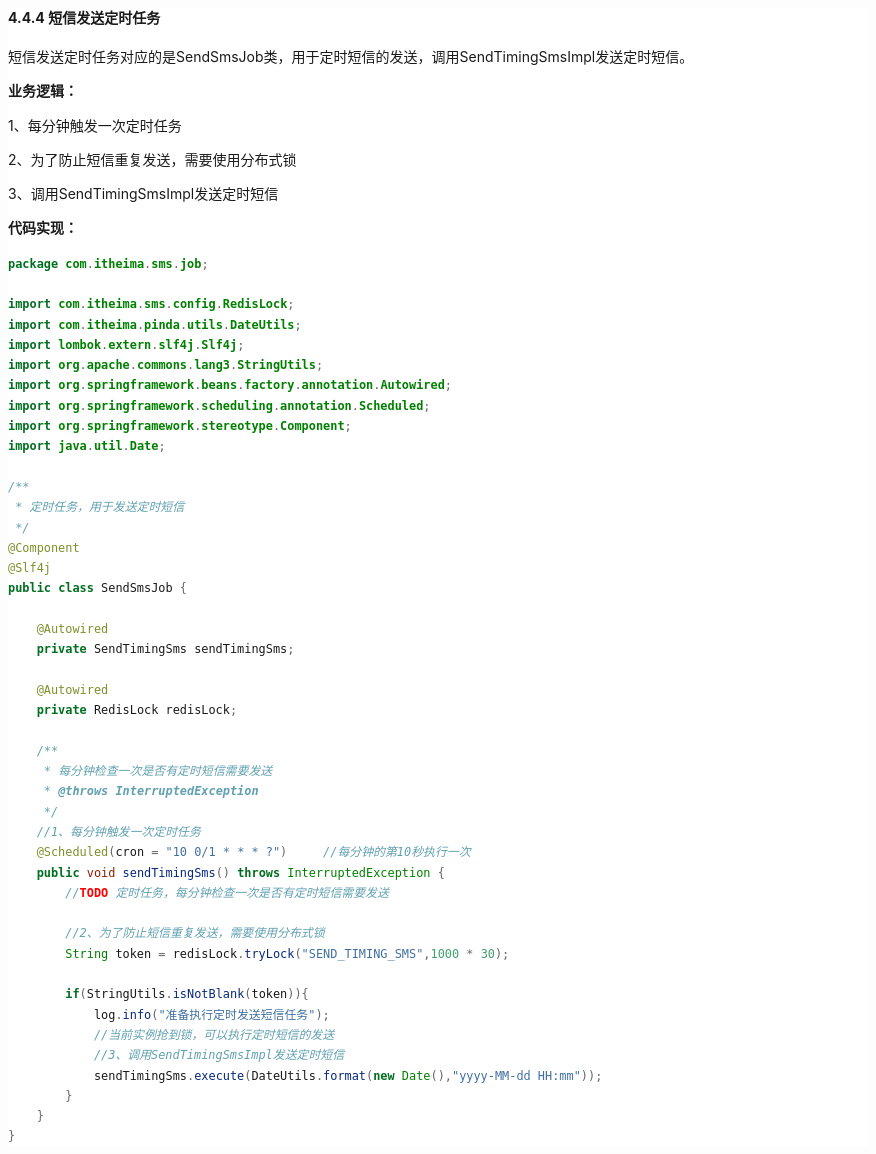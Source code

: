 #### 4.4.4 短信发送定时任务

短信发送定时任务对应的是SendSmsJob类，用于定时短信的发送，调用SendTimingSmsImpl发送定时短信。

**业务逻辑：**

1、每分钟触发一次定时任务

2、为了防止短信重复发送，需要使用分布式锁

3、调用SendTimingSmsImpl发送定时短信

**代码实现：**

~~~java
package com.itheima.sms.job;

import com.itheima.sms.config.RedisLock;
import com.itheima.pinda.utils.DateUtils;
import lombok.extern.slf4j.Slf4j;
import org.apache.commons.lang3.StringUtils;
import org.springframework.beans.factory.annotation.Autowired;
import org.springframework.scheduling.annotation.Scheduled;
import org.springframework.stereotype.Component;
import java.util.Date;

/**
 * 定时任务，用于发送定时短信
 */
@Component
@Slf4j
public class SendSmsJob {

    @Autowired
    private SendTimingSms sendTimingSms;

    @Autowired
    private RedisLock redisLock;

   	/**
     * 每分钟检查一次是否有定时短信需要发送
     * @throws InterruptedException
     */
    //1、每分钟触发一次定时任务
    @Scheduled(cron = "10 0/1 * * * ?")     //每分钟的第10秒执行一次
    public void sendTimingSms() throws InterruptedException {
        //TODO 定时任务，每分钟检查一次是否有定时短信需要发送

        //2、为了防止短信重复发送，需要使用分布式锁
        String token = redisLock.tryLock("SEND_TIMING_SMS",1000 * 30);
        
        if(StringUtils.isNotBlank(token)){
            log.info("准备执行定时发送短信任务");
            //当前实例抢到锁，可以执行定时短信的发送
            //3、调用SendTimingSmsImpl发送定时短信
            sendTimingSms.execute(DateUtils.format(new Date(),"yyyy-MM-dd HH:mm"));
        }
    }
}
~~~
